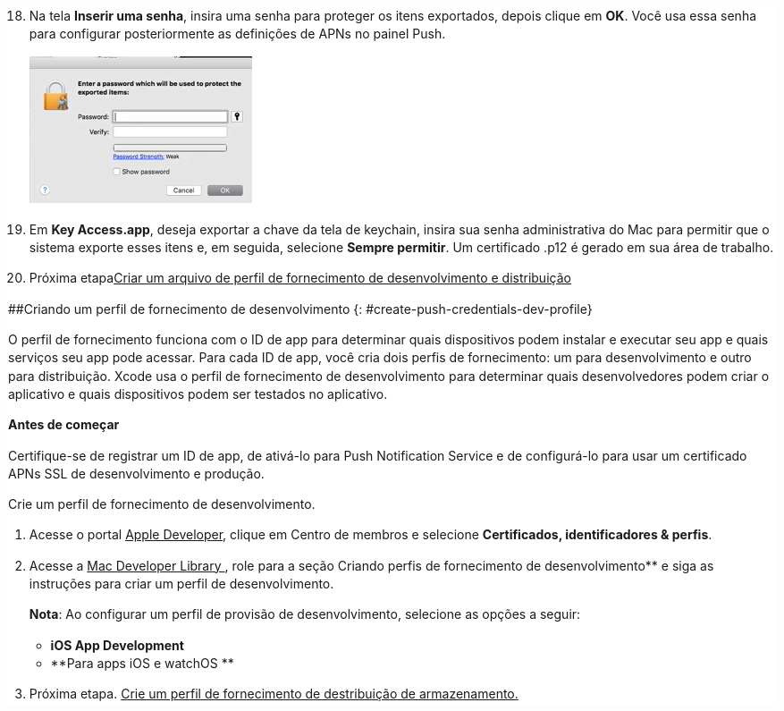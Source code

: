 
18. Na tela **Inserir uma senha**, insira uma
senha para proteger os itens exportados, depois clique em **OK**. Você usa essa senha para configurar posteriormente as
definições de APNs no painel Push.

	![Exportar certificado e chaves](images/export_p12.jpg)
19. Em **Key Access.app**, deseja exportar a chave da tela de
keychain, insira sua senha administrativa do Mac para permitir que o sistema exporte
esses itens e, em seguida, selecione **Sempre permitir**. Um certificado .p12
é gerado em sua área de trabalho.
20. Próxima etapa[Criar um
arquivo de perfil de fornecimento de desenvolvimento e distribuição](#create-push-credentials-dev-profile)

##Criando um perfil de fornecimento de desenvolvimento
{: #create-push-credentials-dev-profile}

O perfil de fornecimento funciona com o ID de app para
determinar quais dispositivos podem instalar e executar seu app e
quais serviços seu app pode acessar. Para cada ID de app, você cria
dois perfis de fornecimento: um para desenvolvimento e outro para
distribuição. Xcode usa o perfil de fornecimento de desenvolvimento
para determinar quais desenvolvedores podem criar o aplicativo e
quais dispositivos podem ser testados no aplicativo.

**Antes de começar**

Certifique-se de registrar um ID
de app, de ativá-lo para Push Notification Service e de configurá-lo
para
usar um certificado APNs SSL de desenvolvimento e produção.

Crie um perfil de
fornecimento de desenvolvimento.

1. Acesse o portal [Apple
Developer](https://developer.apple.com), clique em Centro de membros e selecione
**Certificados, identificadores & perfis**.
2. Acesse a [Mac
Developer Library ](https://developer.apple.com/library/mac/documentation/IDEs/Conceptual/AppDistributionGuide/MaintainingProfiles/MaintainingProfiles.html#//apple_ref/doc/uid/TP40012582-CH30-SW62site), role para a seção Criando perfis de fornecimento de
desenvolvimento** e siga as instruções para criar um perfil de desenvolvimento.

	**Nota**: Ao configurar um perfil de provisão de
desenvolvimento, selecione as opções a seguir:
	* **iOS App Development**
	* **Para apps iOS e watchOS **
3. Próxima etapa. [Crie
um perfil de fornecimento de destribuição de armazenamento.](#create-push-credentials-apns-distribute_profile)
